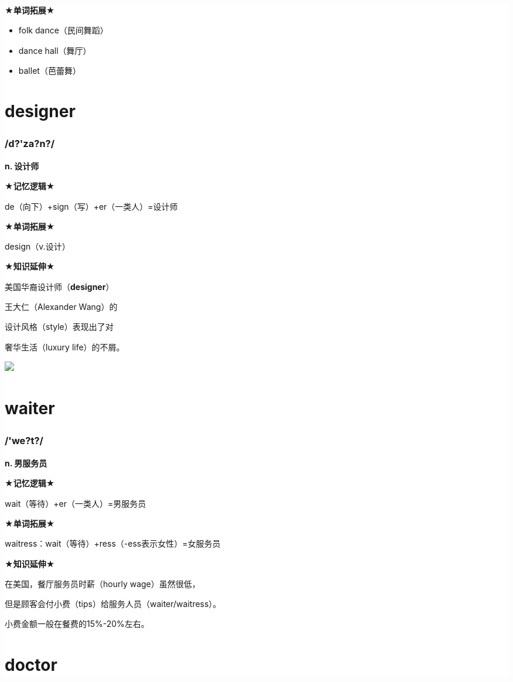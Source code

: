 **★单词拓展★**

*   folk dance（民间舞蹈）
    
*   dance hall（舞厅）
    
*   ballet（芭蕾舞）
    

**designer**
============

### **/d?'za?n?/**

**n. 设计师**

**★记忆逻辑★**

de（向下）+sign（写）+er（一类人）=设计师

**★单词拓展★**

design（v.设计）

**★知识延伸★**

美国华裔设计师（**designer**）

王大仁（Alexander Wang）的

设计风格（style）表现出了对

奢华生活（luxury life）的不屑。

![](https://shared.ydstatic.com/sw/grey2.png)

  

waiter
======

### /'we?t?/

**n. 男服务员**

**★记忆逻辑★**

wait（等待）+er（一类人）=男服务员

**★单词拓展★**

waitress：wait（等待）+ress（-ess表示女性）=女服务员

**★知识延伸★**

在美国，餐厅服务员时薪（hourly wage）虽然很低，

但是顾客会付小费（tips）给服务人员（waiter/waitress）。

小费金额一般在餐费的15%-20%左右。

doctor
======

